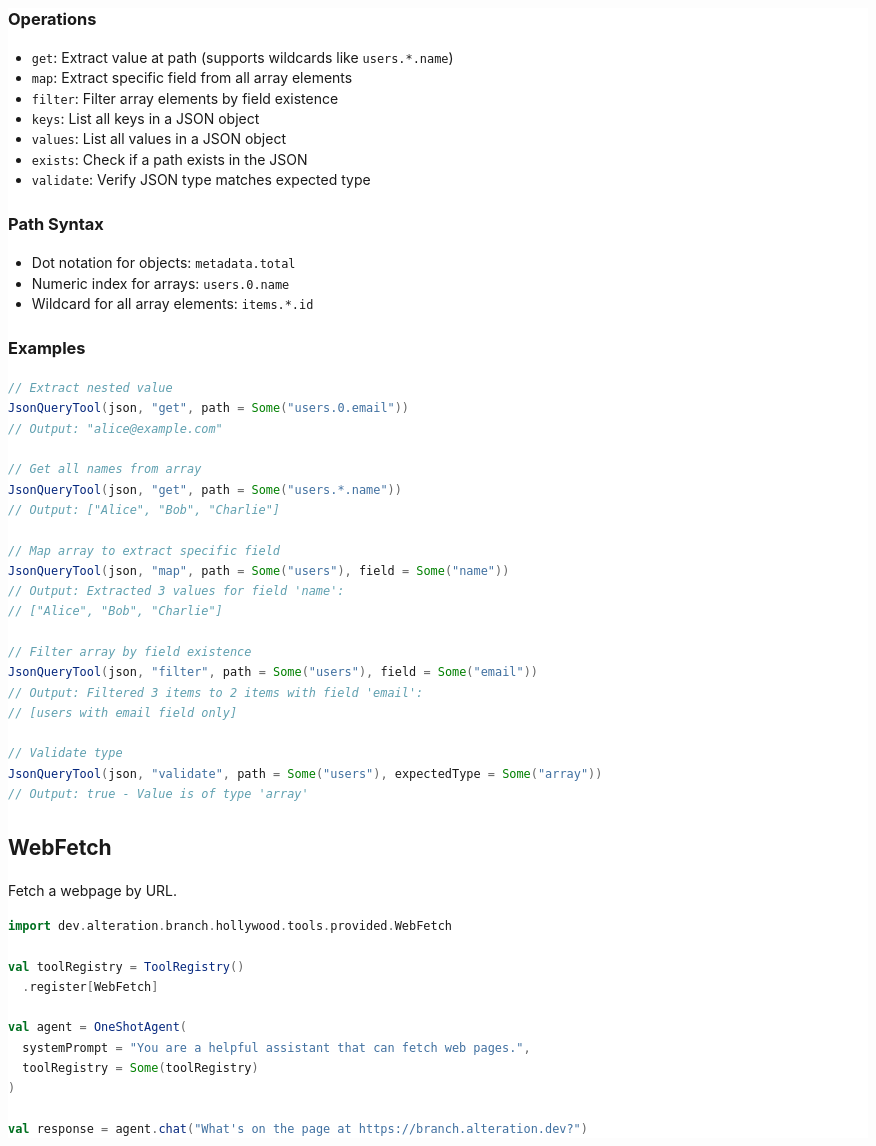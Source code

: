 ### Operations

- `get`: Extract value at path (supports wildcards like `users.*.name`)
- `map`: Extract specific field from all array elements
- `filter`: Filter array elements by field existence
- `keys`: List all keys in a JSON object
- `values`: List all values in a JSON object
- `exists`: Check if a path exists in the JSON
- `validate`: Verify JSON type matches expected type

### Path Syntax

- Dot notation for objects: `metadata.total`
- Numeric index for arrays: `users.0.name`
- Wildcard for all array elements: `items.*.id`

### Examples

```scala
// Extract nested value
JsonQueryTool(json, "get", path = Some("users.0.email"))
// Output: "alice@example.com"

// Get all names from array
JsonQueryTool(json, "get", path = Some("users.*.name"))
// Output: ["Alice", "Bob", "Charlie"]

// Map array to extract specific field
JsonQueryTool(json, "map", path = Some("users"), field = Some("name"))
// Output: Extracted 3 values for field 'name':
// ["Alice", "Bob", "Charlie"]

// Filter array by field existence
JsonQueryTool(json, "filter", path = Some("users"), field = Some("email"))
// Output: Filtered 3 items to 2 items with field 'email':
// [users with email field only]

// Validate type
JsonQueryTool(json, "validate", path = Some("users"), expectedType = Some("array"))
// Output: true - Value is of type 'array'
```

## WebFetch

Fetch a webpage by URL.

```scala
import dev.alteration.branch.hollywood.tools.provided.WebFetch

val toolRegistry = ToolRegistry()
  .register[WebFetch]

val agent = OneShotAgent(
  systemPrompt = "You are a helpful assistant that can fetch web pages.",
  toolRegistry = Some(toolRegistry)
)

val response = agent.chat("What's on the page at https://branch.alteration.dev?")
```
